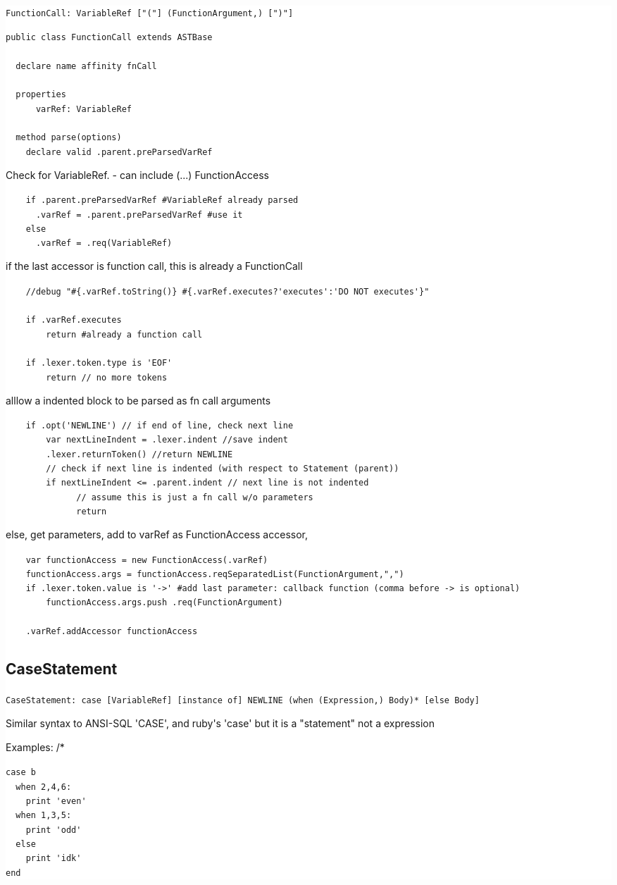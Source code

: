 `FunctionCall: VariableRef ["("] (FunctionArgument,) [")"]`

    public class FunctionCall extends ASTBase
      
      declare name affinity fnCall

      properties
          varRef: VariableRef

      method parse(options)
        declare valid .parent.preParsedVarRef

Check for VariableRef. - can include (...) FunctionAccess

        if .parent.preParsedVarRef #VariableRef already parsed
          .varRef = .parent.preParsedVarRef #use it
        else  
          .varRef = .req(VariableRef)

if the last accessor is function call, this is already a FunctionCall

        //debug "#{.varRef.toString()} #{.varRef.executes?'executes':'DO NOT executes'}"

        if .varRef.executes
            return #already a function call

        if .lexer.token.type is 'EOF'
            return // no more tokens 
        
alllow a indented block to be parsed as fn call arguments

        if .opt('NEWLINE') // if end of line, check next line
            var nextLineIndent = .lexer.indent //save indent
            .lexer.returnToken() //return NEWLINE
            // check if next line is indented (with respect to Statement (parent))
            if nextLineIndent <= .parent.indent // next line is not indented 
                  // assume this is just a fn call w/o parameters
                  return

else, get parameters, add to varRef as FunctionAccess accessor,

        var functionAccess = new FunctionAccess(.varRef)
        functionAccess.args = functionAccess.reqSeparatedList(FunctionArgument,",")
        if .lexer.token.value is '->' #add last parameter: callback function (comma before -> is optional)
            functionAccess.args.push .req(FunctionArgument)

        .varRef.addAccessor functionAccess


## CaseStatement

`CaseStatement: case [VariableRef] [instance of] NEWLINE (when (Expression,) Body)* [else Body]`

Similar syntax to ANSI-SQL 'CASE', and ruby's 'case'
but it is a "statement" not a expression

Examples: /*

    case b 
      when 2,4,6:
        print 'even' 
      when 1,3,5:
        print 'odd'
      else 
        print 'idk' 
    end
